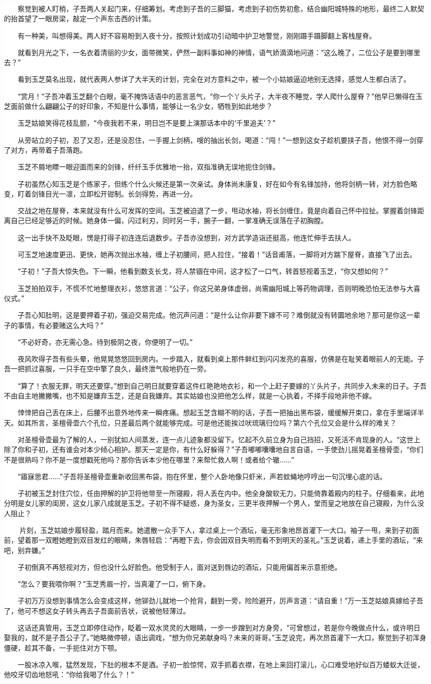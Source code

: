 　　察觉到被人盯梢，子吾两人关起门来，仔细筹划。考虑到子吾的三脚猫，考虑到子初伤势初愈，结合幽阳城特殊的地形，最终二人默契的抬首望了一眼房梁，敲定一个声东击西的计策。

　　有一种美，叫想得美。两人好不容易盼到入夜十分，按照计划成功引动暗中护卫地警觉，刚刚蹑手蹑脚翻上客栈屋脊。

　　就看到月光之下，一名衣着清丽的少女，面带微笑，俨然一副料事如神的神情，语气娇滴滴地问道：“这么晚了，二位公子是要到哪里去？”

　　看到玉芝莫名出现，就代表两人参详了大半天的计划，完全在对方意料之中，被一个小姑娘逼迫地别无选择，感觉人生都白活了。

　　“赏月！”子吾冲着玉芝翻个白眼，毫不掩饰话语中的恶言恶气，“你一个丫头片子，大半夜不睡觉，学人爬什么屋脊？”他早已懒得在玉芝面前做什么翩翩公子的好印象，不知是什么事情，能够让一名少女，牺牲到如此地步？

　　玉芝姑娘笑得花枝乱颤，“今夜我若不来，明日岂不是要上演那话本中的‘千里追夫’？”

　　从旁站立的子初，忍了又忍，还是没忍住，一手握上剑柄，嗖的抽出长剑，喝道：“闯！”一想到这女子趁机要挟子吾，他恨不得一剑穿了对方，再带着子吾落跑。

　　玉芝不屑地瞟一眼迎面而来的剑锋，纤纤玉手优雅地一抬，双指准确无误地扼住剑锋。

　　子初虽然心知玉芝是个练家子，但练个什么火候还是第一次亲试。身体尚未康复，好在如今有名锋加持，他将剑柄一转，对方脸色略变，盯着剑锋目光一凛，立即松开钳制。长剑得势，再进一分。

　　交战之地在屋脊，本来就没有什么可发挥的空间。玉芝被迫退了一步，甩动水袖，将长剑缠住，竟是向着自己怀中拉扯。掌握着剑锋距离自己已经足够近的时候。她身体一偏，闪过利刃，同时另一手，腕子一翻，一掌准确无误落在子初胸膛。

　　这一出手快不及眨眼，愣是打得子初连连后退数步。子吾亦没想到，对方武学造诣还挺高，他连忙伸手去扶人。

　　可玉芝地速度更迅、更快，她再次抛出水袖，缠上子初腰间，把人拉住，“接着！”话音甫落，一脚将对方踹下屋脊，直接飞了出去。

　　“子初！”子吾大惊失色。下一瞬，他看到数支长戈，将人禁锢在中间，这才松了一口气，转首怒视着玉芝，“你又想如何？”

　　玉芝拍拍双手，不慌不忙地整理衣衫，悠悠言道：“公子，你这兄弟身体虚弱，尚需幽阳城上等药物调理，否则明晚恐怕无法参与大喜仪式。”

　　子吾心知肚明，这是要押着子初，强迫交易完成。他沉声问道：“是什么让你非要下嫁不可？难倒就没有转圜地余地？那可是你这一辈子的事情，有必要赌这么大吗？”

　　“不必好奇，亦无需心急。待到极阴之夜，你便明了一切。”

　　夜风吹得子吾有些头晕，他晃晃悠悠回到房内。一步踏入，就看到桌上那件鲜红到闪闪发亮的喜服，仿佛是在耻笑着眼前人的无能。子吾一把抓过喜服，一只手在空中擎了良久，最终泄气般地扔在一旁。

　　“算了！衣服无罪，明天还要穿。”想到自己明日就要穿着这件红艳艳地衣衫，和一个上赶子要嫁的丫头片子，共同步入未来的日子。子吾不由自主地撇撇嘴，也不知是嫌弃玉芝，还是自我嫌弃。其实姑娘也没把他怎么样，就是一心执着，不择手段地非他不嫁。

　　悻悻把自己丢在床上，后腰不出意外地传来一瞬疼痛。想起玉芝含糊不明的话，子吾一把抽出黑布袋，缓缓解开束口，拿在手里端详半天。如其所言，圣檀骨壶六个孔位，只差最后两个就能够完成。可是他还能挨过吠琉璃归位吗？第六个孔位又会是什么样的难关？

　　对圣檀骨壶最为了解的人，一别犹如人间蒸发，连一点儿迹象都没留下。忆起不久前立身为自己挡招，又死活不肯现身的人。“这世上除了你和子初，还有谁会对本少倾心相护。那天一定是你，有什么好躲得？”子吾嘟嘟囔囔地自言自语，一手使劲儿摇晃着圣檀骨壶，“你们不是很熟吗？你不是一度想戳死他吗？那你告诉本少他在哪里？来帮忙救人啊！或者给个辙……”

　　“寤寐思君……”子吾将圣檀骨壶重新收回黑布袋，抱在怀里，整个人卧地像只虾米，声若蚊蝇地哼哼出一句沉埋心底的话。

　　子初被玉芝封住穴位，任由押解的护卫将他带至一所寝殿，将人丢在内中。他全身酸软无力，只能倚靠着殿内的柱子。仔细看来，此地分明是女儿家的闺房，这女儿家八成就是玉芝。子初不得不疑惑，身为圣女，三更半夜押解一个男人，堂而皇之地放在自己寝殿，为什么没人阻止？

　　 片刻，玉芝姑娘步履轻盈，踏月而来。她遣散一众手下人，拿过桌上一个酒坛，毫无形象地昂首灌下一大口。袖子一甩，来到子初面前，望着那一双瞪她瞪到双目发红的眼睛，朱唇轻启：“再瞪下去，你会因双目失明而看不到明天的圣礼。”玉芝说着，递上手里的酒坛，“来吧，别弃嫌。”

　　子初倒真不再怒视对方，但也没什么好脸色。他受制于人，面对送到唇边的酒坛，只能用偏首来示意拒绝。

　　“怎么？要我喂你啊？”玉芝秀眉一拧，当真灌了一口，俯下身。

　　子初万万没想到事情怎么会变成这样，他铆劲儿就地一个抢背，翻到一旁，险险避开，厉声言道：“请自重！”万一玉芝姑娘真嫁给子吾了，他可不想这女子转头再去子吾面前告状，说被他轻薄过。

　　这话还真管用，玉芝立即停住动作，眨着一双水灵灵的大眼睛，一步一步蹭到对方身旁，“可曾想过，若是你今晚做点什么，或许明日娶我的，就不是子吾公子了。”她略微停顿，语出调戏，“想为你兄弟献身吗？未来的哥哥。”玉芝说完，再次昂首灌下一大口，察觉到子初浑身僵硬，趁其不备，一手扼住对方下颚。

　　一股冰凉入喉，猛然发现，下肚的根本不是酒。子初一脸惊愕，双手抓着衣襟，在地上来回打滚儿，心口难受地好似百万蝼蚁大迁徙，他咬牙切齿地怒吼：“你给我喝了什么？！”
